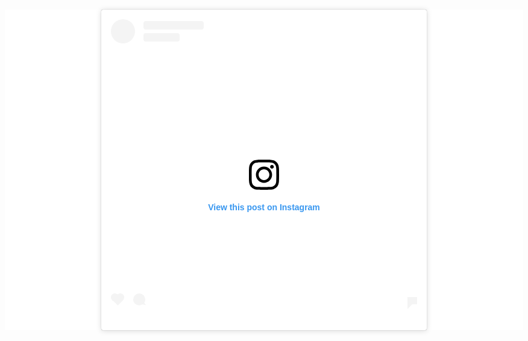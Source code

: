 <center><blockquote class="instagram-media" data-instgrm-captioned data-instgrm-permalink="https://www.instagram.com/p/Bs9Mei2jg8C/?utm_source=ig_embed&amp;utm_campaign=loading" data-instgrm-version="12" style=" background:#FFF; border:0; border-radius:3px; box-shadow:0 0 1px 0 rgba(0,0,0,0.5),0 1px 10px 0 rgba(0,0,0,0.15); margin: 1px; max-width:540px; min-width:326px; padding:0; width:99.375%; width:-webkit-calc(100% - 2px); width:calc(100% - 2px);"><div style="padding:16px;"> <a href="https://www.instagram.com/p/Bs9Mei2jg8C/?utm_source=ig_embed&amp;utm_campaign=loading" style=" background:#FFFFFF; line-height:0; padding:0 0; text-align:center; text-decoration:none; width:100%;" target="_blank" rel="noopener noreferrer"> <div style=" display: flex; flex-direction: row; align-items: center;"> <div style="background-color: #F4F4F4; border-radius: 50%; flex-grow: 0; height: 40px; margin-right: 14px; width: 40px;"></div> <div style="display: flex; flex-direction: column; flex-grow: 1; justify-content: center;"> <div style=" background-color: #F4F4F4; border-radius: 4px; flex-grow: 0; height: 14px; margin-bottom: 6px; width: 100px;"></div> <div style=" background-color: #F4F4F4; border-radius: 4px; flex-grow: 0; height: 14px; width: 60px;"></div></div></div><div style="padding: 19% 0;"></div> <div style="display:block; height:50px; margin:0 auto 12px; width:50px;"><svg width="50px" height="50px" viewBox="0 0 60 60" version="1.1" xmlns="https://www.w3.org/2000/svg" xmlns:xlink="https://www.w3.org/1999/xlink"><g stroke="none" stroke-width="1" fill="none" fill-rule="evenodd"><g transform="translate(-511.000000, -20.000000)" fill="#000000"><g><path d="M556.869,30.41 C554.814,30.41 553.148,32.076 553.148,34.131 C553.148,36.186 554.814,37.852 556.869,37.852 C558.924,37.852 560.59,36.186 560.59,34.131 C560.59,32.076 558.924,30.41 556.869,30.41 M541,60.657 C535.114,60.657 530.342,55.887 530.342,50 C530.342,44.114 535.114,39.342 541,39.342 C546.887,39.342 551.658,44.114 551.658,50 C551.658,55.887 546.887,60.657 541,60.657 M541,33.886 C532.1,33.886 524.886,41.1 524.886,50 C524.886,58.899 532.1,66.113 541,66.113 C549.9,66.113 557.115,58.899 557.115,50 C557.115,41.1 549.9,33.886 541,33.886 M565.378,62.101 C565.244,65.022 564.756,66.606 564.346,67.663 C563.803,69.06 563.154,70.057 562.106,71.106 C561.058,72.155 560.06,72.803 558.662,73.347 C557.607,73.757 556.021,74.244 553.102,74.378 C549.944,74.521 548.997,74.552 541,74.552 C533.003,74.552 532.056,74.521 528.898,74.378 C525.979,74.244 524.393,73.757 523.338,73.347 C521.94,72.803 520.942,72.155 519.894,71.106 C518.846,70.057 518.197,69.06 517.654,67.663 C517.244,66.606 516.755,65.022 516.623,62.101 C516.479,58.943 516.448,57.996 516.448,50 C516.448,42.003 516.479,41.056 516.623,37.899 C516.755,34.978 517.244,33.391 517.654,32.338 C518.197,30.938 518.846,29.942 519.894,28.894 C520.942,27.846 521.94,27.196 523.338,26.654 C524.393,26.244 525.979,25.756 528.898,25.623 C532.057,25.479 533.004,25.448 541,25.448 C548.997,25.448 549.943,25.479 553.102,25.623 C556.021,25.756 557.607,26.244 558.662,26.654 C560.06,27.196 561.058,27.846 562.106,28.894 C563.154,29.942 563.803,30.938 564.346,32.338 C564.756,33.391 565.244,34.978 565.378,37.899 C565.522,41.056 565.552,42.003 565.552,50 C565.552,57.996 565.522,58.943 565.378,62.101 M570.82,37.631 C570.674,34.438 570.167,32.258 569.425,30.349 C568.659,28.377 567.633,26.702 565.965,25.035 C564.297,23.368 562.623,22.342 560.652,21.575 C558.743,20.834 556.562,20.326 553.369,20.18 C550.169,20.033 549.148,20 541,20 C532.853,20 531.831,20.033 528.631,20.18 C525.438,20.326 523.257,20.834 521.349,21.575 C519.376,22.342 517.703,23.368 516.035,25.035 C514.368,26.702 513.342,28.377 512.574,30.349 C511.834,32.258 511.326,34.438 511.181,37.631 C511.035,40.831 511,41.851 511,50 C511,58.147 511.035,59.17 511.181,62.369 C511.326,65.562 511.834,67.743 512.574,69.651 C513.342,71.625 514.368,73.296 516.035,74.965 C517.703,76.634 519.376,77.658 521.349,78.425 C523.257,79.167 525.438,79.673 528.631,79.82 C531.831,79.965 532.853,80.001 541,80.001 C549.148,80.001 550.169,79.965 553.369,79.82 C556.562,79.673 558.743,79.167 560.652,78.425 C562.623,77.658 564.297,76.634 565.965,74.965 C567.633,73.296 568.659,71.625 569.425,69.651 C570.167,67.743 570.674,65.562 570.82,62.369 C570.966,59.17 571,58.147 571,50 C571,41.851 570.966,40.831 570.82,37.631"></path></g></g></g></svg></div><div style="padding-top: 8px;"> <div style=" color:#3897f0; font-family:Arial,sans-serif; font-size:14px; font-style:normal; font-weight:550; line-height:18px;"> View this post on Instagram</div></div><div style="padding: 12.5% 0;"></div> <div style="display: flex; flex-direction: row; margin-bottom: 14px; align-items: center;"><div> <div style="background-color: #F4F4F4; border-radius: 50%; height: 12.5px; width: 12.5px; transform: translateX(0px) translateY(7px);"></div> <div style="background-color: #F4F4F4; height: 12.5px; transform: rotate(-45deg) translateX(3px) translateY(1px); width: 12.5px; flex-grow: 0; margin-right: 14px; margin-left: 2px;"></div> <div style="background-color: #F4F4F4; border-radius: 50%; height: 12.5px; width: 12.5px; transform: translateX(9px) translateY(-18px);"></div></div><div style="margin-left: 8px;"> <div style=" background-color: #F4F4F4; border-radius: 50%; flex-grow: 0; height: 20px; width: 20px;"></div> <div style=" width: 0; height: 0; border-top: 2px solid transparent; border-left: 6px solid #f4f4f4; border-bottom: 2px solid transparent; transform: translateX(16px) translateY(-4px) rotate(30deg)"></div></div><div style="margin-left: auto;"> <div style=" width: 0px; border-top: 8px solid #F4F4F4; border-right: 8px solid transparent; transform: translateY(16px);"></div> <div style=" background-color: #F4F4F4; flex-grow: 0; height: 12px; width: 16px; transform: translateY(-4px);"></div>